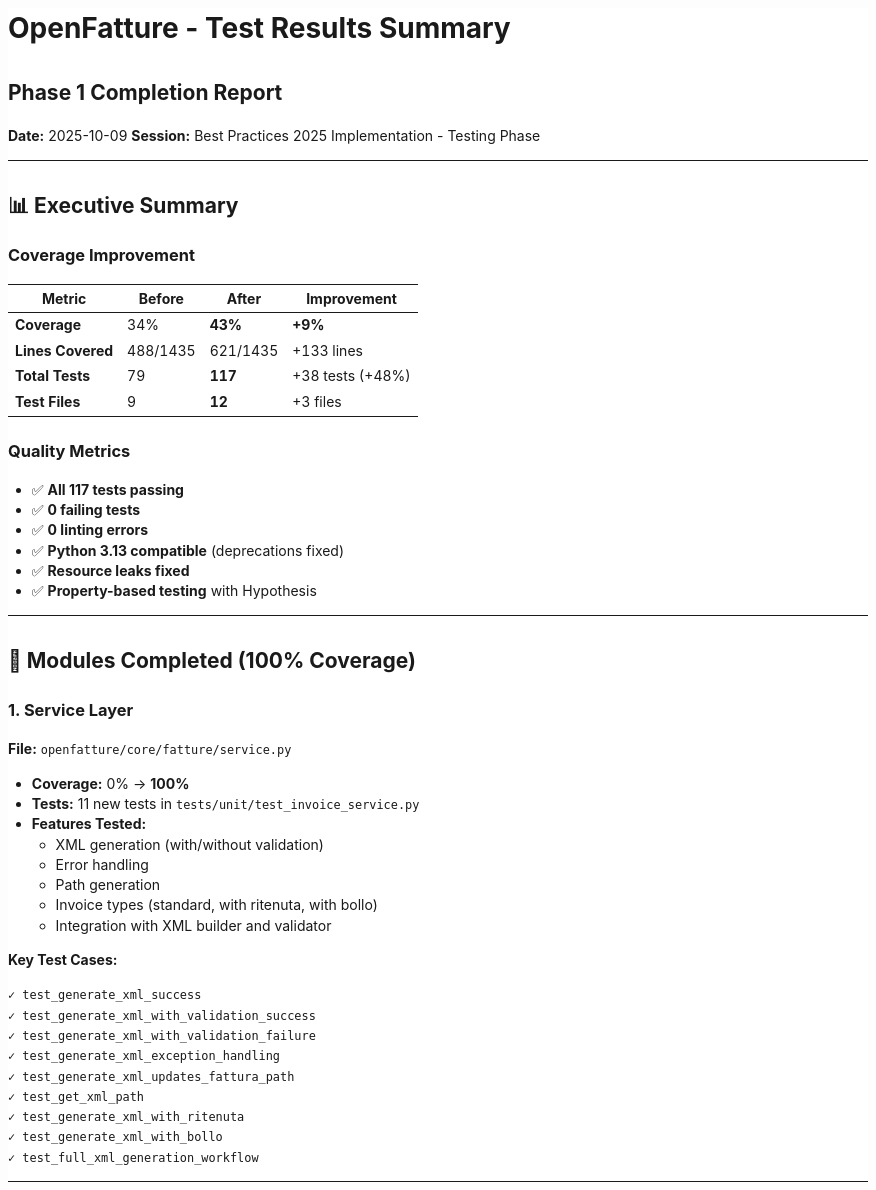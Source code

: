 # OpenFatture - Test Results Summary
## Phase 1 Completion Report

**Date:** 2025-10-09
**Session:** Best Practices 2025 Implementation - Testing Phase

---

## 📊 Executive Summary

### Coverage Improvement
| Metric | Before | After | Improvement |
|--------|--------|-------|-------------|
| **Coverage** | 34% | **43%** | **+9%** |
| **Lines Covered** | 488/1435 | 621/1435 | +133 lines |
| **Total Tests** | 79 | **117** | +38 tests (+48%) |
| **Test Files** | 9 | **12** | +3 files |

### Quality Metrics
- ✅ **All 117 tests passing**
- ✅ **0 failing tests**
- ✅ **0 linting errors**
- ✅ **Python 3.13 compatible** (deprecations fixed)
- ✅ **Resource leaks fixed**
- ✅ **Property-based testing** with Hypothesis

---

## 🎯 Modules Completed (100% Coverage)

### 1. Service Layer
**File:** `openfatture/core/fatture/service.py`
- **Coverage:** 0% → **100%**
- **Tests:** 11 new tests in `tests/unit/test_invoice_service.py`
- **Features Tested:**
  - XML generation (with/without validation)
  - Error handling
  - Path generation
  - Invoice types (standard, with ritenuta, with bollo)
  - Integration with XML builder and validator

**Key Test Cases:**
```python
✓ test_generate_xml_success
✓ test_generate_xml_with_validation_success
✓ test_generate_xml_with_validation_failure
✓ test_generate_xml_exception_handling
✓ test_generate_xml_updates_fattura_path
✓ test_get_xml_path
✓ test_generate_xml_with_ritenuta
✓ test_generate_xml_with_bollo
✓ test_full_xml_generation_workflow
```

---